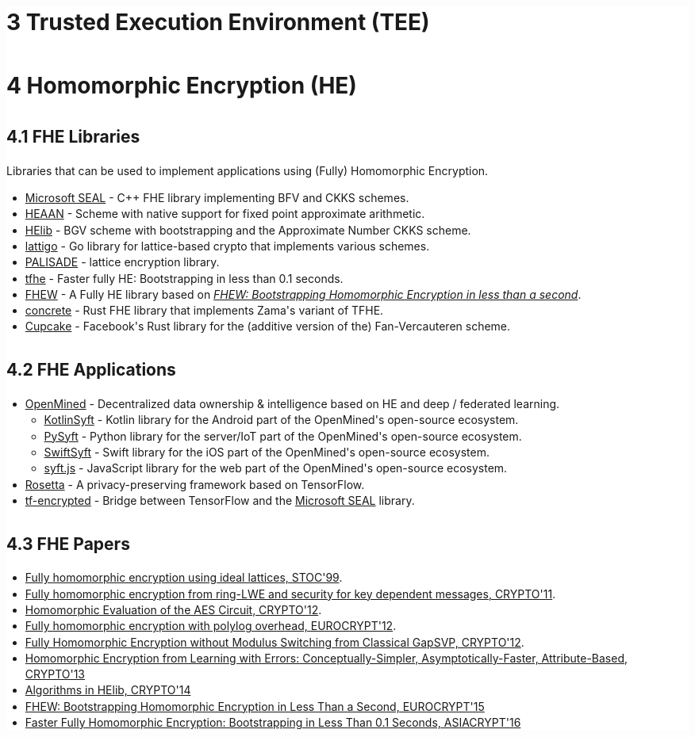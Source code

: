 
# 3 Trusted Execution Environment (TEE)

# 4 Homomorphic Encryption (HE)

## 4.1 FHE Libraries

Libraries that can be used to implement applications using (Fully) Homomorphic Encryption.
- [Microsoft SEAL](https://github.com/microsoft/SEAL) - C++ FHE library implementing BFV and CKKS schemes.
- [HEAAN](https://github.com/snucrypto/HEAAN) -  Scheme with native support for fixed point approximate arithmetic.
- [HElib](https://github.com/HomEnc/HElib) - BGV scheme with bootstrapping and the Approximate Number CKKS scheme.
- [lattigo](https://github.com/ldsec/lattigo) - Go library for lattice-based crypto that implements various schemes.
- [PALISADE](https://palisade-crypto.org/software-library) - lattice encryption library.
- [tfhe](https://github.com/tfhe/tfhe) - Faster fully HE: Bootstrapping in less than 0.1 seconds.
- [FHEW](https://github.com/lducas/FHEW) - A Fully HE library based on [_FHEW: Bootstrapping Homomorphic Encryption in less than a second_](https://eprint.iacr.org/2014/816).
- [concrete](https://github.com/zama-ai/concrete) - Rust FHE library that implements Zama's variant of TFHE.
- [Cupcake](https://github.com/facebookresearch/Cupcake) - Facebook's Rust library for the (additive version of the) Fan-Vercauteren scheme.

## 4.2 FHE Applications
- [OpenMined](https://github.com/OpenMined) - Decentralized data ownership & intelligence based on HE and deep / federated learning.
	- [KotlinSyft](https://github.com/OpenMined/KotlinSyft) - Kotlin library for the Android part of the OpenMined's open-source ecosystem.
	- [PySyft](https://github.com/OpenMined/PySyft) - Python library for the server/IoT part of the OpenMined's open-source ecosystem.
	- [SwiftSyft](https://github.com/OpenMined/SwiftSyft) - Swift library for the iOS part of the OpenMined's open-source ecosystem.
	- [syft.js](https://github.com/OpenMined/syft.js) - JavaScript library for the web part of the OpenMined's open-source ecosystem.
- [Rosetta](https://github.com/LatticeX-Foundation/Rosetta) - A privacy-preserving framework based on TensorFlow.
- [tf-encrypted](https://github.com/tf-encrypted/tf-encrypted) - Bridge between TensorFlow and the [Microsoft SEAL](#SEAL) library.

## 4.3 FHE Papers

- [Fully homomorphic encryption using ideal lattices, STOC'99](https://dl.acm.org/doi/10.1145/1536414.1536440).
- [Fully homomorphic encryption from ring-LWE and security for key dependent messages, CRYPTO'11](http://link.springer.com/10.1007/978-3-642-22792-9_29).
- [Homomorphic Evaluation of the AES Circuit, CRYPTO'12](https://link.springer.com/chapter/10.1007/978-3-642-32009-5_49).
- [Fully homomorphic encryption with polylog overhead, EUROCRYPT'12](https://link.springer.com/chapter/10.1007/978-3-642-29011-4_28).
- [Fully Homomorphic Encryption without Modulus Switching from Classical GapSVP, CRYPTO'12](http://link.springer.com/10.1007/978-3-642-32009-5_50).
- [Homomorphic Encryption from Learning with Errors: Conceptually-Simpler, Asymptotically-Faster, Attribute-Based, CRYPTO'13](http://link.springer.com/10.1007/978-3-642-40041-4_5)
- [Algorithms in HElib, CRYPTO'14](http://link.springer.com/10.1007/978-3-662-44371-2_31)
- [FHEW: Bootstrapping Homomorphic Encryption in Less Than a Second, EUROCRYPT'15](http://link.springer.com/10.1007/978-3-662-46800-5_24)
- [Faster Fully Homomorphic Encryption: Bootstrapping in Less Than 0.1 Seconds, ASIACRYPT'16](http://link.springer.com/10.1007/978-3-662-53887-6_1)